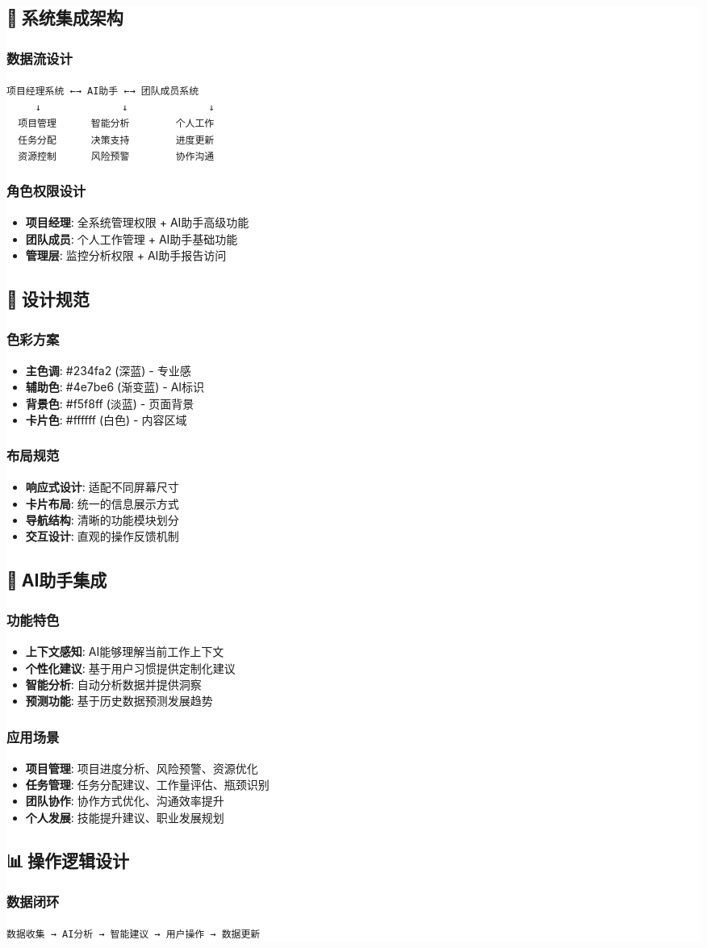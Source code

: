 ## 🔗 系统集成架构

### 数据流设计
```
项目经理系统 ←→ AI助手 ←→ 团队成员系统
     ↓              ↓              ↓
  项目管理      智能分析        个人工作
  任务分配      决策支持        进度更新
  资源控制      风险预警        协作沟通
```

### 角色权限设计
- **项目经理**: 全系统管理权限 + AI助手高级功能
- **团队成员**: 个人工作管理 + AI助手基础功能
- **管理层**: 监控分析权限 + AI助手报告访问

## 🎨 设计规范

### 色彩方案
- **主色调**: #234fa2 (深蓝) - 专业感
- **辅助色**: #4e7be6 (渐变蓝) - AI标识
- **背景色**: #f5f8ff (淡蓝) - 页面背景
- **卡片色**: #ffffff (白色) - 内容区域

### 布局规范
- **响应式设计**: 适配不同屏幕尺寸
- **卡片布局**: 统一的信息展示方式
- **导航结构**: 清晰的功能模块划分
- **交互设计**: 直观的操作反馈机制

## 🤖 AI助手集成

### 功能特色
- **上下文感知**: AI能够理解当前工作上下文
- **个性化建议**: 基于用户习惯提供定制化建议
- **智能分析**: 自动分析数据并提供洞察
- **预测功能**: 基于历史数据预测发展趋势

### 应用场景
- **项目管理**: 项目进度分析、风险预警、资源优化
- **任务管理**: 任务分配建议、工作量评估、瓶颈识别
- **团队协作**: 协作方式优化、沟通效率提升
- **个人发展**: 技能提升建议、职业发展规划

## 📊 操作逻辑设计

### 数据闭环
```
数据收集 → AI分析 → 智能建议 → 用户操作 → 数据更新
```
